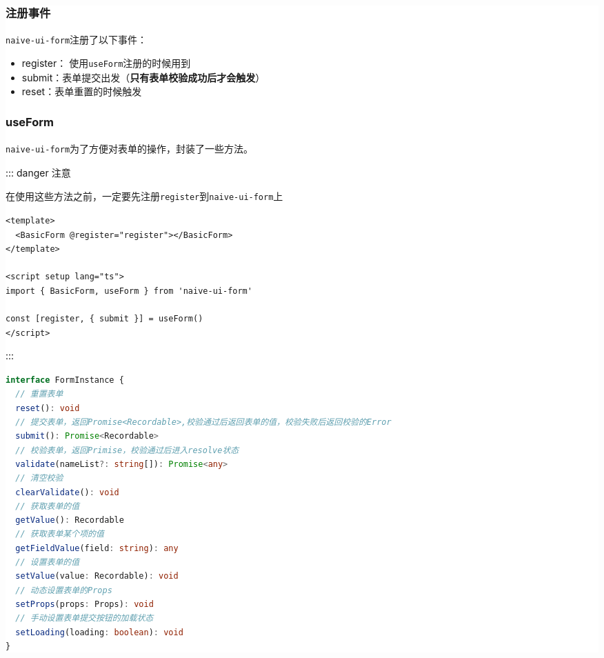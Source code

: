 ### 注册事件

`naive-ui-form`注册了以下事件：

- register： 使用`useForm`注册的时候用到
- submit：表单提交出发（**只有表单校验成功后才会触发**）
- reset：表单重置的时候触发



### useForm

`naive-ui-form`为了方便对表单的操作，封装了一些方法。

::: danger 注意

在使用这些方法之前，一定要先注册`register`到`naive-ui-form`上

```vue{2,8}
<template>
  <BasicForm @register="register"></BasicForm>
</template>

<script setup lang="ts">
import { BasicForm, useForm } from 'naive-ui-form'

const [register, { submit }] = useForm()
</script>

```



:::

```ts
interface FormInstance {
  // 重置表单
  reset(): void
  // 提交表单，返回Promise<Recordable>,校验通过后返回表单的值，校验失败后返回校验的Error
  submit(): Promise<Recordable>
  // 校验表单，返回Primise，校验通过后进入resolve状态
  validate(nameList?: string[]): Promise<any>
  // 清空校验
  clearValidate(): void
  // 获取表单的值
  getValue(): Recordable
  // 获取表单某个项的值
  getFieldValue(field: string): any
  // 设置表单的值
  setValue(value: Recordable): void
  // 动态设置表单的Props
  setProps(props: Props): void
  // 手动设置表单提交按钮的加载状态
  setLoading(loading: boolean): void
}

```
